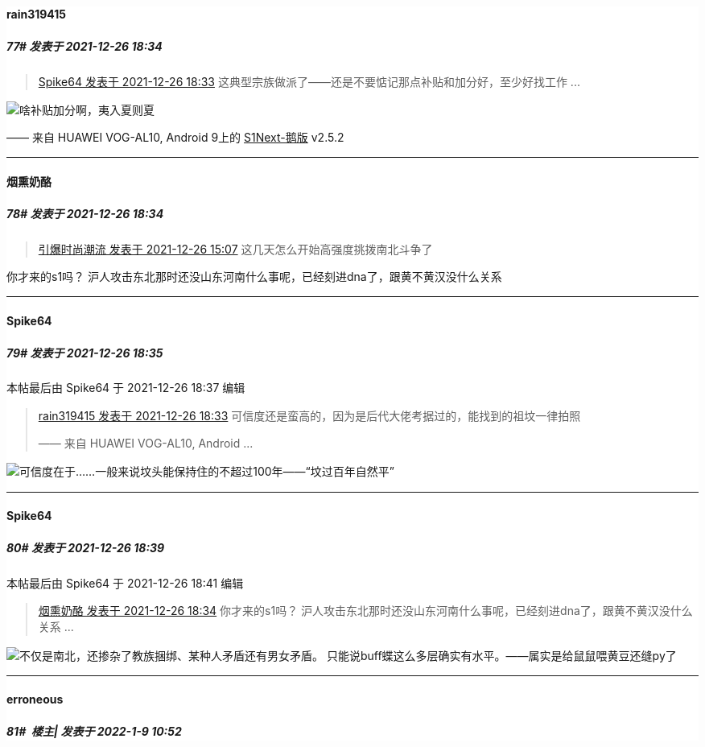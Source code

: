 ####  rain319415  
##### 77#       发表于 2021-12-26 18:34

<blockquote><a href="httphttps://bbs.saraba1st.com/2b/forum.php?mod=redirect&amp;goto=findpost&amp;pid=54052960&amp;ptid=2044153" target="_blank">Spike64 发表于 2021-12-26 18:33</a>
这典型宗族做派了——还是不要惦记那点补贴和加分好，至少好找工作 ...</blockquote>
<img src="https://static.saraba1st.com/image/smiley/face2017/002.png" referrerpolicy="no-referrer">啥补贴加分啊，夷入夏则夏

—— 来自 HUAWEI VOG-AL10, Android 9上的 [S1Next-鹅版](https://github.com/ykrank/S1-Next/releases) v2.5.2

*****

####  烟熏奶酪  
##### 78#       发表于 2021-12-26 18:34

<blockquote><a href="httphttps://bbs.saraba1st.com/2b/forum.php?mod=redirect&amp;goto=findpost&amp;pid=54051048&amp;ptid=2044153" target="_blank">引爆时尚潮流 发表于 2021-12-26 15:07</a>
这几天怎么开始高强度挑拨南北斗争了</blockquote>
你才来的s1吗？
沪人攻击东北那时还没山东河南什么事呢，已经刻进dna了，跟黄不黄汉没什么关系

*****

####  Spike64  
##### 79#       发表于 2021-12-26 18:35

 本帖最后由 Spike64 于 2021-12-26 18:37 编辑 
<blockquote><a href="httphttps://bbs.saraba1st.com/2b/forum.php?mod=redirect&amp;goto=findpost&amp;pid=54052964&amp;ptid=2044153" target="_blank">rain319415 发表于 2021-12-26 18:33</a>
可信度还是蛮高的，因为是后代大佬考据过的，能找到的祖坟一律拍照

—— 来自 HUAWEI VOG-AL10, Android ...</blockquote>
<img src="https://static.saraba1st.com/image/smiley/face2017/037.png" referrerpolicy="no-referrer">可信度在于……一般来说坟头能保持住的不超过100年——“坟过百年自然平”

*****

####  Spike64  
##### 80#       发表于 2021-12-26 18:39

 本帖最后由 Spike64 于 2021-12-26 18:41 编辑 
<blockquote><a href="httphttps://bbs.saraba1st.com/2b/forum.php?mod=redirect&amp;goto=findpost&amp;pid=54052975&amp;ptid=2044153" target="_blank">烟熏奶酪 发表于 2021-12-26 18:34</a>
你才来的s1吗？
沪人攻击东北那时还没山东河南什么事呢，已经刻进dna了，跟黄不黄汉没什么关系 ...</blockquote>
<img src="https://static.saraba1st.com/image/smiley/face2017/037.png" referrerpolicy="no-referrer">不仅是南北，还掺杂了教族捆绑、某种人矛盾还有男女矛盾。
只能说buff蝶这么多层确实有水平。——属实是给鼠鼠喂黄豆还缝py了



*****

####  erroneous  
##### 81#         楼主| 发表于 2022-1-9 10:52
